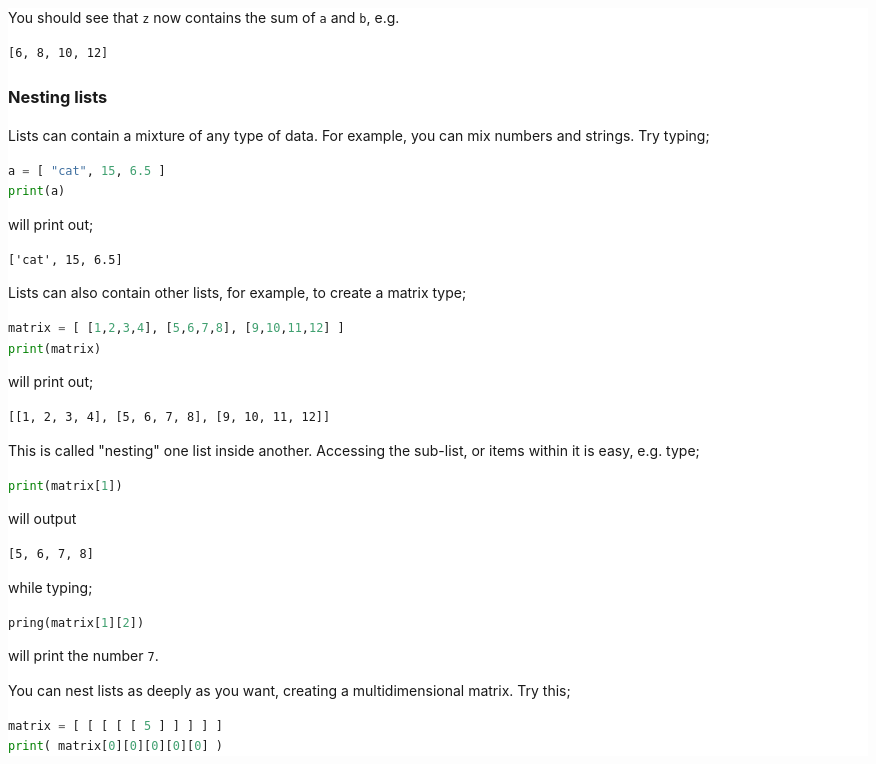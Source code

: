 You should see that `z` now contains the sum of `a` and `b`, e.g.

```
[6, 8, 10, 12]
```

### Nesting lists

Lists can contain a mixture of any type of data. For example, you can mix numbers and strings. Try typing;

```python
a = [ "cat", 15, 6.5 ]
print(a)
```

will print out;

```
['cat', 15, 6.5]
```

Lists can also contain other lists, for example, to create a matrix type;

```python
matrix = [ [1,2,3,4], [5,6,7,8], [9,10,11,12] ]
print(matrix)
```

will print out;

```
[[1, 2, 3, 4], [5, 6, 7, 8], [9, 10, 11, 12]]
```

This is called "nesting" one list inside another. Accessing the sub-list, or items within it is easy, e.g. type;

```python
print(matrix[1])
```

will output

```
[5, 6, 7, 8]
```

while typing;

```python
pring(matrix[1][2])
```

will print the number `7`.

You can nest lists as deeply as you want, creating a multidimensional matrix. Try this;

```python
matrix = [ [ [ [ [ 5 ] ] ] ] ]
print( matrix[0][0][0][0][0] )
```
